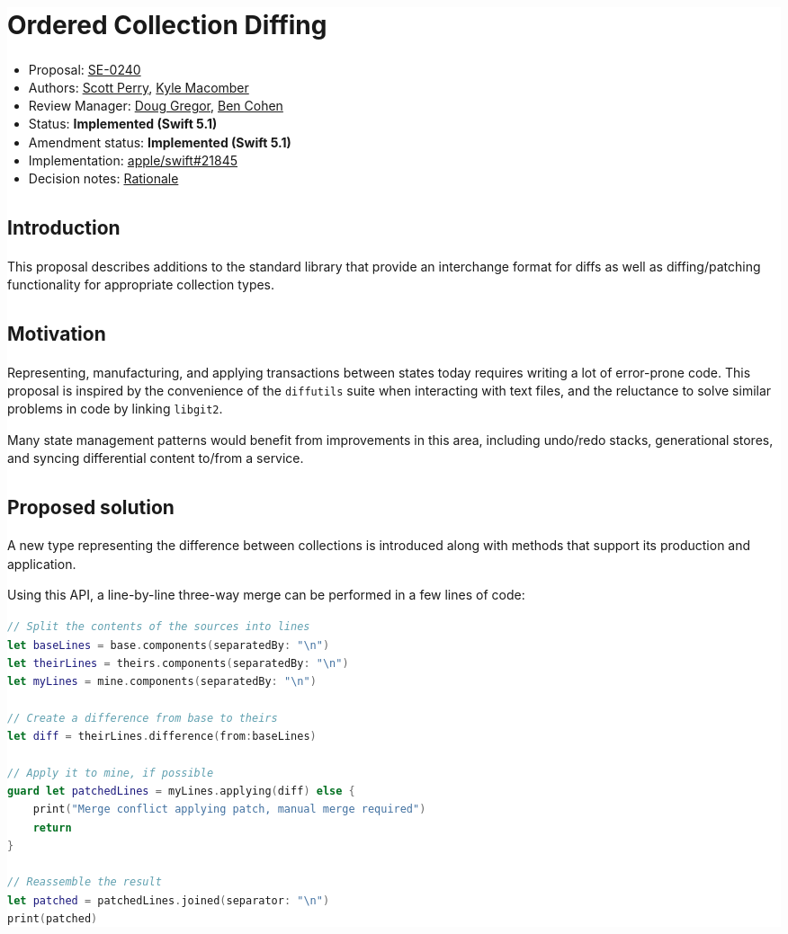 # Ordered Collection Diffing

* Proposal: [SE-0240](0240-ordered-collection-diffing.md)
* Authors: [Scott Perry](https://github.com/numist), [Kyle Macomber](https://github.com/kylemacomber)
* Review Manager: [Doug Gregor](https://github.com/DougGregor), [Ben Cohen](https://github.com/AirspeedSwift)
* Status: **Implemented (Swift 5.1)**
* Amendment status: **Implemented (Swift 5.1)** 
* Implementation: [apple/swift#21845](https://github.com/apple/swift/pull/21845)
* Decision notes: [Rationale](https://forums.swift.org/t/accepted-with-modifications-se-0240-ordered-collection-diffing/20008)

## Introduction

This proposal describes additions to the standard library that provide an interchange format for diffs as well as diffing/patching functionality for appropriate collection types.

## Motivation

Representing, manufacturing, and applying transactions between states today requires writing a lot of error-prone code. This proposal is inspired by the convenience of the `diffutils` suite when interacting with text files, and the reluctance to solve similar problems in code by linking `libgit2`.

Many state management patterns would benefit from improvements in this area, including undo/redo stacks, generational stores, and syncing differential content to/from a service.

## Proposed solution

A new type representing the difference between collections is introduced along with methods that support its production and application.

Using this API, a line-by-line three-way merge can be performed in a few lines of code:

``` swift
// Split the contents of the sources into lines
let baseLines = base.components(separatedBy: "\n")
let theirLines = theirs.components(separatedBy: "\n")
let myLines = mine.components(separatedBy: "\n")
    
// Create a difference from base to theirs
let diff = theirLines.difference(from:baseLines)
    
// Apply it to mine, if possible
guard let patchedLines = myLines.applying(diff) else {
    print("Merge conflict applying patch, manual merge required")
    return
}
    
// Reassemble the result
let patched = patchedLines.joined(separator: "\n")
print(patched)
```

